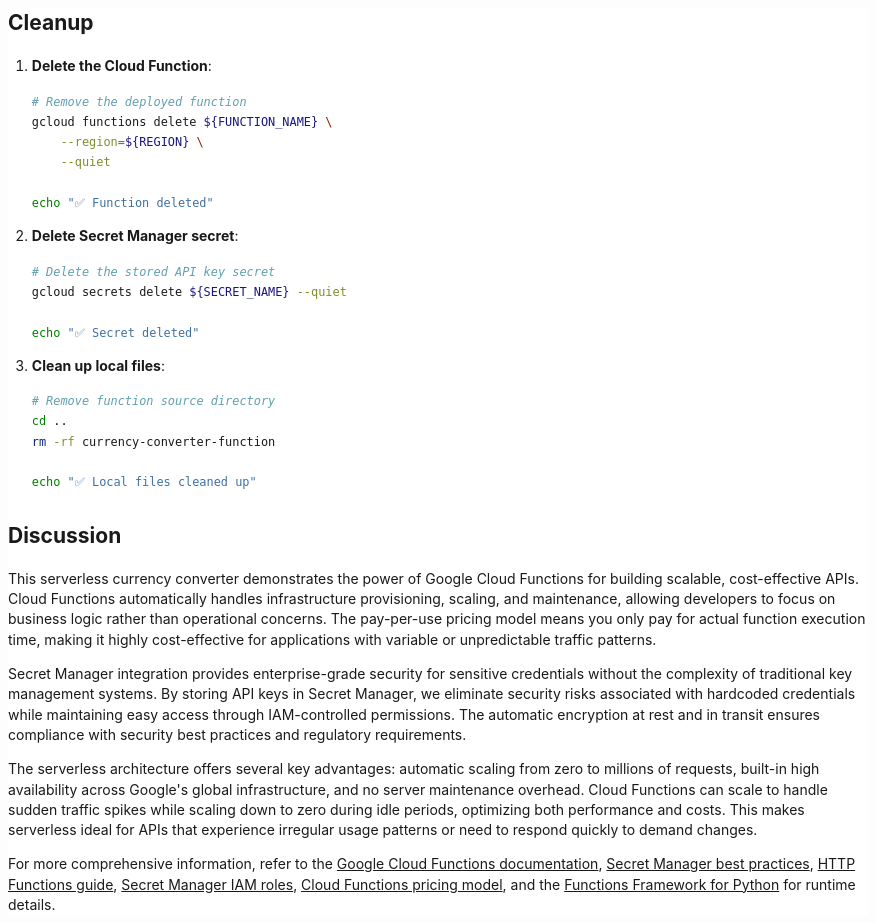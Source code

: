 ## Cleanup

1. **Delete the Cloud Function**:

   ```bash
   # Remove the deployed function
   gcloud functions delete ${FUNCTION_NAME} \
       --region=${REGION} \
       --quiet
   
   echo "✅ Function deleted"
   ```

2. **Delete Secret Manager secret**:

   ```bash
   # Delete the stored API key secret
   gcloud secrets delete ${SECRET_NAME} --quiet
   
   echo "✅ Secret deleted"
   ```

3. **Clean up local files**:

   ```bash
   # Remove function source directory
   cd ..
   rm -rf currency-converter-function
   
   echo "✅ Local files cleaned up"
   ```

## Discussion

This serverless currency converter demonstrates the power of Google Cloud Functions for building scalable, cost-effective APIs. Cloud Functions automatically handles infrastructure provisioning, scaling, and maintenance, allowing developers to focus on business logic rather than operational concerns. The pay-per-use pricing model means you only pay for actual function execution time, making it highly cost-effective for applications with variable or unpredictable traffic patterns.

Secret Manager integration provides enterprise-grade security for sensitive credentials without the complexity of traditional key management systems. By storing API keys in Secret Manager, we eliminate security risks associated with hardcoded credentials while maintaining easy access through IAM-controlled permissions. The automatic encryption at rest and in transit ensures compliance with security best practices and regulatory requirements.

The serverless architecture offers several key advantages: automatic scaling from zero to millions of requests, built-in high availability across Google's global infrastructure, and no server maintenance overhead. Cloud Functions can scale to handle sudden traffic spikes while scaling down to zero during idle periods, optimizing both performance and costs. This makes serverless ideal for APIs that experience irregular usage patterns or need to respond quickly to demand changes.

For more comprehensive information, refer to the [Google Cloud Functions documentation](https://cloud.google.com/functions/docs), [Secret Manager best practices](https://cloud.google.com/secret-manager/docs/best-practices), [HTTP Functions guide](https://cloud.google.com/functions/docs/writing/http), [Secret Manager IAM roles](https://cloud.google.com/secret-manager/docs/access-control), [Cloud Functions pricing model](https://cloud.google.com/functions/pricing), and the [Functions Framework for Python](https://github.com/GoogleCloudPlatform/functions-framework-python) for runtime details.
